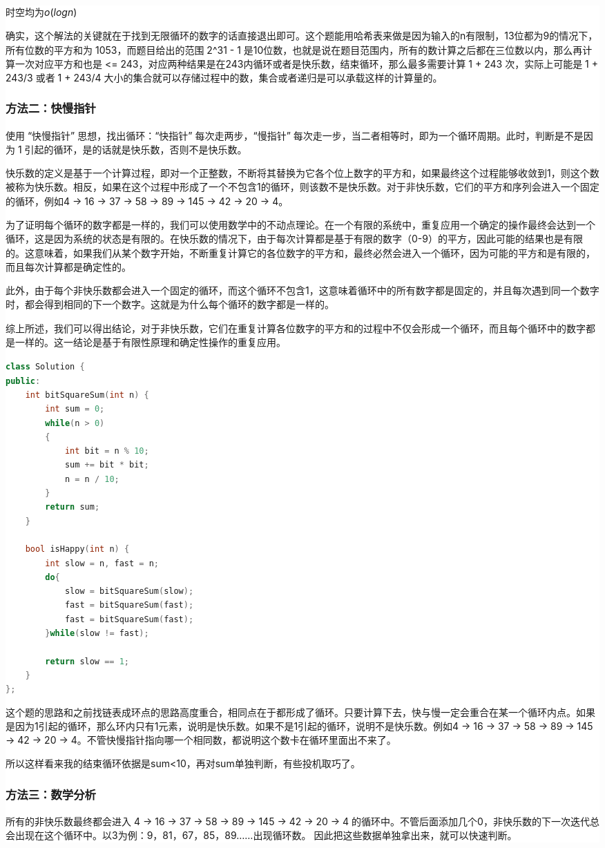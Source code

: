 时空均为$o(logn)$

确实，这个解法的关键就在于找到无限循环的数字的话直接退出即可。这个题能用哈希表来做是因为输入的n有限制，13位都为9的情况下，所有位数的平方和为 1053，而题目给出的范围 2^31 - 1 是10位数，也就是说在题目范围内，所有的数计算之后都在三位数以内，那么再计算一次对应平方和也是 <= 243，对应两种结果是在243内循环或者是快乐数，结束循环，那么最多需要计算 1 + 243 次，实际上可能是 1 + 243/3 或者 1 + 243/4 大小的集合就可以存储过程中的数，集合或者递归是可以承载这样的计算量的。

### 方法二：快慢指针

使用 “快慢指针” 思想，找出循环：“快指针” 每次走两步，“慢指针” 每次走一步，当二者相等时，即为一个循环周期。此时，判断是不是因为 1 引起的循环，是的话就是快乐数，否则不是快乐数。

快乐数的定义是基于一个计算过程，即对一个正整数，不断将其替换为它各个位上数字的平方和，如果最终这个过程能够收敛到1，则这个数被称为快乐数。相反，如果在这个过程中形成了一个不包含1的循环，则该数不是快乐数。对于非快乐数，它们的平方和序列会进入一个固定的循环，例如4 → 16 → 37 → 58 → 89 → 145 → 42 → 20 → 4。

为了证明每个循环的数字都是一样的，我们可以使用数学中的不动点理论。在一个有限的系统中，重复应用一个确定的操作最终会达到一个循环，这是因为系统的状态是有限的。在快乐数的情况下，由于每次计算都是基于有限的数字（0-9）的平方，因此可能的结果也是有限的。这意味着，如果我们从某个数字开始，不断重复计算它的各位数字的平方和，最终必然会进入一个循环，因为可能的平方和是有限的，而且每次计算都是确定性的。

此外，由于每个非快乐数都会进入一个固定的循环，而这个循环不包含1，这意味着循环中的所有数字都是固定的，并且每次遇到同一个数字时，都会得到相同的下一个数字。这就是为什么每个循环的数字都是一样的。

综上所述，我们可以得出结论，对于非快乐数，它们在重复计算各位数字的平方和的过程中不仅会形成一个循环，而且每个循环中的数字都是一样的。这一结论是基于有限性原理和确定性操作的重复应用。

```cpp
class Solution {
public:
    int bitSquareSum(int n) {
        int sum = 0;
        while(n > 0)
        {
            int bit = n % 10;
            sum += bit * bit;
            n = n / 10;
        }
        return sum;
    }
    
    bool isHappy(int n) {
        int slow = n, fast = n;
        do{
            slow = bitSquareSum(slow);
            fast = bitSquareSum(fast);
            fast = bitSquareSum(fast);
        }while(slow != fast);
        
        return slow == 1;
    }
};
```

这个题的思路和之前找链表成环点的思路高度重合，相同点在于都形成了循环。只要计算下去，快与慢一定会重合在某一个循环内点。如果是因为1引起的循环，那么环内只有1元素，说明是快乐数。如果不是1引起的循环，说明不是快乐数。例如4 → 16 → 37 → 58 → 89 → 145 → 42 → 20 → 4。不管快慢指针指向哪一个相同数，都说明这个数卡在循环里面出不来了。

所以这样看来我的结束循环依据是sum<10，再对sum单独判断，有些投机取巧了。

### 方法三：数学分析

所有的非快乐数最终都会进入 4 → 16 → 37 → 58 → 89 → 145 → 42 → 20 → 4 的循环中。不管后面添加几个0，非快乐数的下一次迭代总会出现在这个循环中。以3为例：9，81，67，85，89……出现循环数。 因此把这些数据单独拿出来，就可以快速判断。
